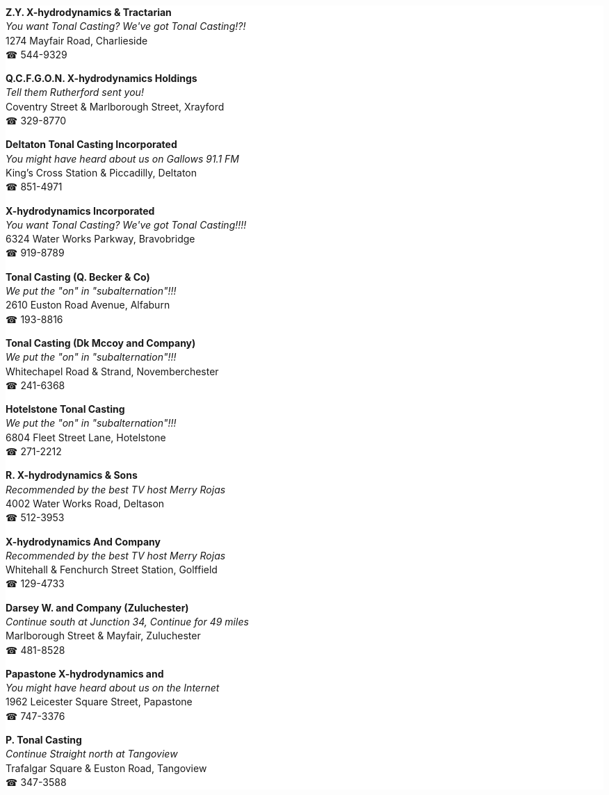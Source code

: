 **Z.Y. X-hydrodynamics & Tractarian**  
_You want Tonal Casting? We've got Tonal Casting!?!_  
1274 Mayfair Road, Charlieside  
☎ 544-9329

**Q.C.F.G.O.N. X-hydrodynamics Holdings**  
_Tell them Rutherford sent you!_  
Coventry Street & Marlborough Street, Xrayford  
☎ 329-8770

**Deltaton Tonal Casting Incorporated**  
_You might have heard about us on Gallows 91.1 FM_  
King’s Cross Station & Piccadilly, Deltaton  
☎ 851-4971

**X-hydrodynamics Incorporated**  
_You want Tonal Casting? We've got Tonal Casting!!!!_  
6324 Water Works Parkway, Bravobridge  
☎ 919-8789

**Tonal Casting (Q. Becker & Co)**  
_We put the "on" in "subalternation"!!!_  
2610 Euston Road Avenue, Alfaburn  
☎ 193-8816

**Tonal Casting (Dk Mccoy and Company)**  
_We put the "on" in "subalternation"!!!_  
Whitechapel Road & Strand, Novemberchester  
☎ 241-6368

**Hotelstone Tonal Casting**  
_We put the "on" in "subalternation"!!!_  
6804 Fleet Street Lane, Hotelstone  
☎ 271-2212

**R. X-hydrodynamics & Sons**  
_Recommended by the best TV host Merry Rojas_  
4002 Water Works Road, Deltason  
☎ 512-3953

**X-hydrodynamics And Company**  
_Recommended by the best TV host Merry Rojas_  
Whitehall & Fenchurch Street Station, Golffield  
☎ 129-4733

**Darsey W. and Company (Zuluchester)**  
_Continue south at Junction 34, Continue for 49 miles_  
Marlborough Street & Mayfair, Zuluchester  
☎ 481-8528

**Papastone X-hydrodynamics and**  
_You might have heard about us on the Internet_  
1962 Leicester Square Street, Papastone  
☎ 747-3376

**P. Tonal Casting**  
_Continue Straight north at Tangoview_  
Trafalgar Square & Euston Road, Tangoview  
☎ 347-3588
